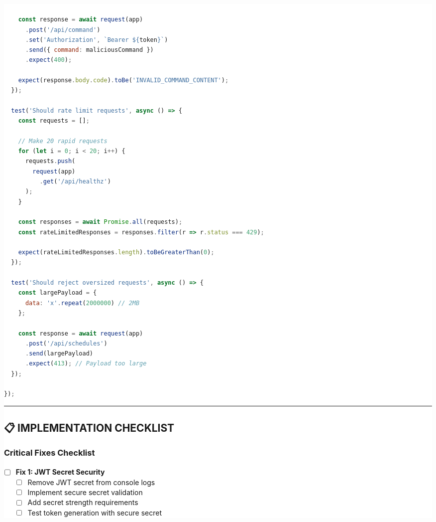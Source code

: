 ```javascript
    
    const response = await request(app)
      .post('/api/command')
      .set('Authorization', `Bearer ${token}`)
      .send({ command: maliciousCommand })
      .expect(400);
      
    expect(response.body.code).toBe('INVALID_COMMAND_CONTENT');
  });
  
  test('Should rate limit requests', async () => {
    const requests = [];
    
    // Make 20 rapid requests
    for (let i = 0; i < 20; i++) {
      requests.push(
        request(app)
          .get('/api/healthz')
      );
    }
    
    const responses = await Promise.all(requests);
    const rateLimitedResponses = responses.filter(r => r.status === 429);
    
    expect(rateLimitedResponses.length).toBeGreaterThan(0);
  });
  
  test('Should reject oversized requests', async () => {
    const largePayload = {
      data: 'x'.repeat(2000000) // 2MB
    };
    
    const response = await request(app)
      .post('/api/schedules')
      .send(largePayload)
      .expect(413); // Payload too large
  });
  
});
```

---

## 📋 IMPLEMENTATION CHECKLIST

### Critical Fixes Checklist

- [ ] **Fix 1: JWT Secret Security**
  - [ ] Remove JWT secret from console logs
  - [ ] Implement secure secret validation
  - [ ] Add secret strength requirements
  - [ ] Test token generation with secure secret
